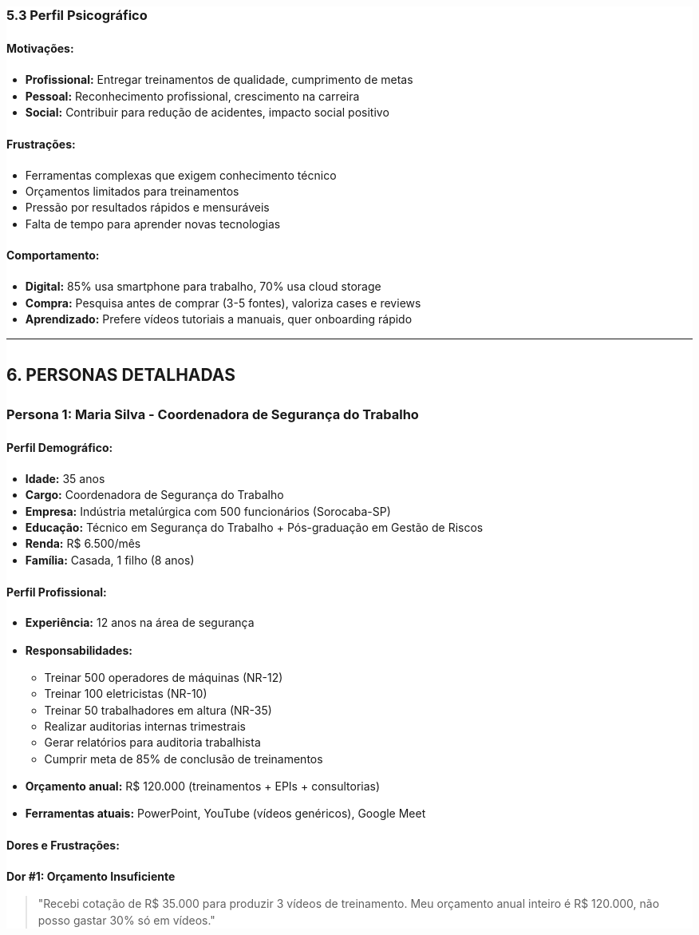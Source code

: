 ### 5.3 Perfil Psicográfico

#### **Motivações:**
- **Profissional:** Entregar treinamentos de qualidade, cumprimento de metas
- **Pessoal:** Reconhecimento profissional, crescimento na carreira
- **Social:** Contribuir para redução de acidentes, impacto social positivo

#### **Frustrações:**
- Ferramentas complexas que exigem conhecimento técnico
- Orçamentos limitados para treinamentos
- Pressão por resultados rápidos e mensuráveis
- Falta de tempo para aprender novas tecnologias

#### **Comportamento:**
- **Digital:** 85% usa smartphone para trabalho, 70% usa cloud storage
- **Compra:** Pesquisa antes de comprar (3-5 fontes), valoriza cases e reviews
- **Aprendizado:** Prefere vídeos tutoriais a manuais, quer onboarding rápido

---

## 6. PERSONAS DETALHADAS

### Persona 1: Maria Silva - Coordenadora de Segurança do Trabalho

#### **Perfil Demográfico:**
- **Idade:** 35 anos
- **Cargo:** Coordenadora de Segurança do Trabalho
- **Empresa:** Indústria metalúrgica com 500 funcionários (Sorocaba-SP)
- **Educação:** Técnico em Segurança do Trabalho + Pós-graduação em Gestão de Riscos
- **Renda:** R$ 6.500/mês
- **Família:** Casada, 1 filho (8 anos)

#### **Perfil Profissional:**
- **Experiência:** 12 anos na área de segurança
- **Responsabilidades:**
  - Treinar 500 operadores de máquinas (NR-12)
  - Treinar 100 eletricistas (NR-10)
  - Treinar 50 trabalhadores em altura (NR-35)
  - Realizar auditorias internas trimestrais
  - Gerar relatórios para auditoria trabalhista
  - Cumprir meta de 85% de conclusão de treinamentos

- **Orçamento anual:** R$ 120.000 (treinamentos + EPIs + consultorias)
- **Ferramentas atuais:** PowerPoint, YouTube (vídeos genéricos), Google Meet

#### **Dores e Frustrações:**

**Dor #1: Orçamento Insuficiente**
> "Recebi cotação de R$ 35.000 para produzir 3 vídeos de treinamento. Meu orçamento anual inteiro é R$ 120.000, não posso gastar 30% só em vídeos."
